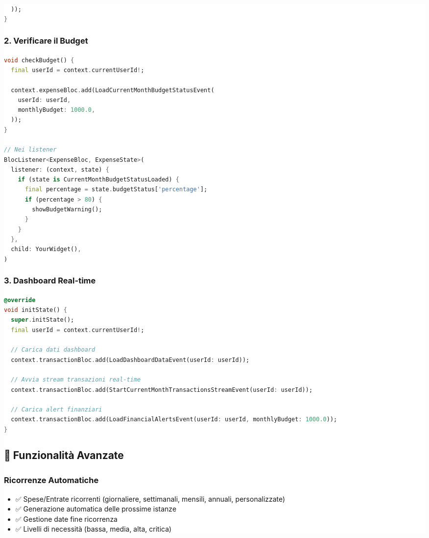 ```dart
  ));
}
```

### 2. Verificare il Budget
```dart
void checkBudget() {
  final userId = context.currentUserId!;
  
  context.expenseBloc.add(LoadCurrentMonthBudgetStatusEvent(
    userId: userId,
    monthlyBudget: 1000.0,
  ));
}

// Nei listener
BlocListener<ExpenseBloc, ExpenseState>(
  listener: (context, state) {
    if (state is CurrentMonthBudgetStatusLoaded) {
      final percentage = state.budgetStatus['percentage'];
      if (percentage > 80) {
        showBudgetWarning();
      }
    }
  },
  child: YourWidget(),
)
```

### 3. Dashboard Real-time
```dart
@override
void initState() {
  super.initState();
  final userId = context.currentUserId!;
  
  // Carica dati dashboard
  context.transactionBloc.add(LoadDashboardDataEvent(userId: userId));
  
  // Avvia stream transazioni real-time
  context.transactionBloc.add(StartCurrentMonthTransactionsStreamEvent(userId: userId));
  
  // Carica alert finanziari
  context.transactionBloc.add(LoadFinancialAlertsEvent(userId: userId, monthlyBudget: 1000.0));
}
```

## 🎯 Funzionalità Avanzate

### Ricorrenze Automatiche
- ✅ Spese/Entrate ricorrenti (giornaliere, settimanali, mensili, annuali, personalizzate)
- ✅ Generazione automatica delle prossime istanze
- ✅ Gestione date fine ricorrenza
- ✅ Livelli di necessità (bassa, media, alta, critica)

